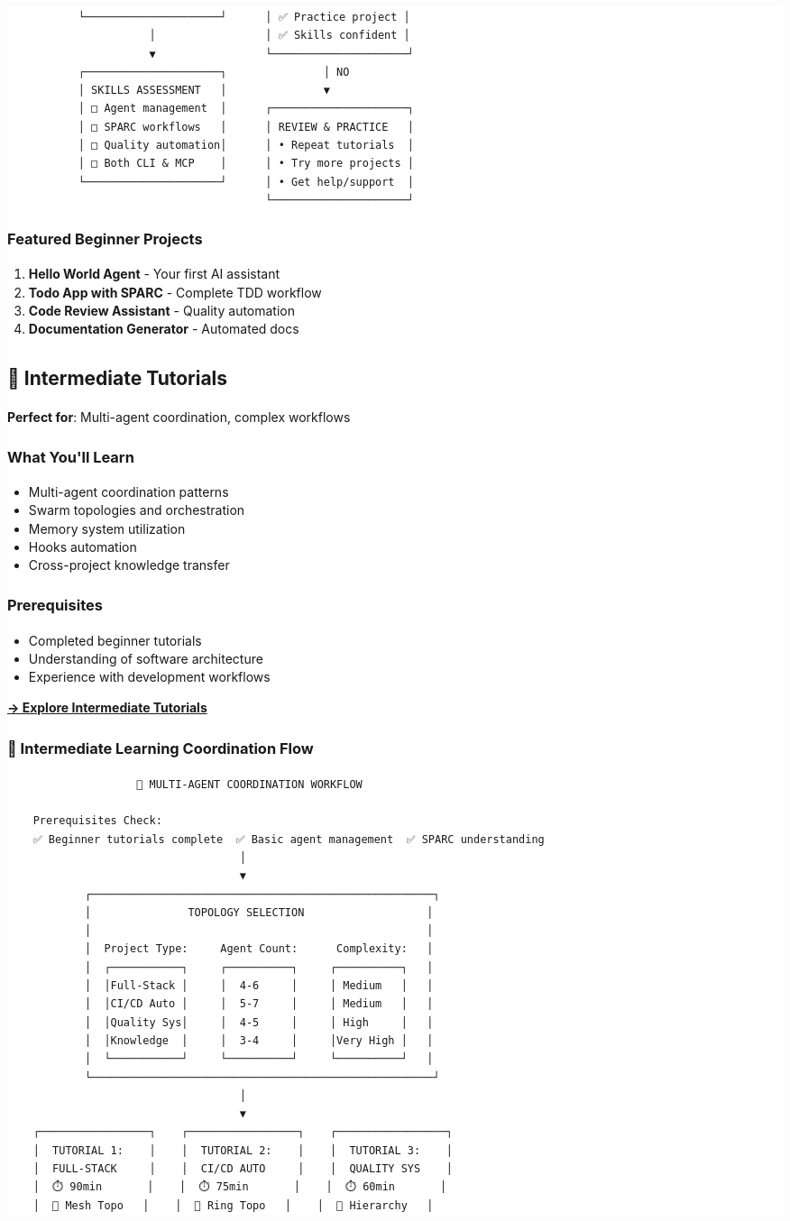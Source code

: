```
           └─────────────────────┘      │ ✅ Practice project │
                      │                 │ ✅ Skills confident │
                      ▼                 └─────────────────────┘
           ┌─────────────────────┐               │ NO
           │ SKILLS ASSESSMENT   │               ▼
           │ □ Agent management  │      ┌─────────────────────┐
           │ □ SPARC workflows   │      │ REVIEW & PRACTICE   │
           │ □ Quality automation│      │ • Repeat tutorials  │
           │ □ Both CLI & MCP    │      │ • Try more projects │
           └─────────────────────┘      │ • Get help/support  │
                                        └─────────────────────┘
```

### Featured Beginner Projects
1. **Hello World Agent** - Your first AI assistant
2. **Todo App with SPARC** - Complete TDD workflow
3. **Code Review Assistant** - Quality automation
4. **Documentation Generator** - Automated docs

## 🔄 Intermediate Tutorials
**Perfect for**: Multi-agent coordination, complex workflows

### What You'll Learn
- Multi-agent coordination patterns
- Swarm topologies and orchestration
- Memory system utilization
- Hooks automation
- Cross-project knowledge transfer

### Prerequisites
- Completed beginner tutorials
- Understanding of software architecture
- Experience with development workflows

**[→ Explore Intermediate Tutorials](intermediate/README.md)**

### 🔄 Intermediate Learning Coordination Flow
```
                    🎯 MULTI-AGENT COORDINATION WORKFLOW

    Prerequisites Check:
    ✅ Beginner tutorials complete  ✅ Basic agent management  ✅ SPARC understanding
                                    │
                                    ▼
            ┌─────────────────────────────────────────────────────┐
            │               TOPOLOGY SELECTION                   │
            │                                                    │
            │  Project Type:     Agent Count:      Complexity:   │
            │  ┌───────────┐     ┌──────────┐     ┌──────────┐   │
            │  │Full-Stack │     │  4-6     │     │ Medium   │   │
            │  │CI/CD Auto │     │  5-7     │     │ Medium   │   │
            │  │Quality Sys│     │  4-5     │     │ High     │   │
            │  │Knowledge  │     │  3-4     │     │Very High │   │
            │  └───────────┘     └──────────┘     └──────────┘   │
            └─────────────────────────────────────────────────────┘
                                    │
                                    ▼
    ┌─────────────────┐    ┌─────────────────┐    ┌─────────────────┐
    │  TUTORIAL 1:    │    │  TUTORIAL 2:    │    │  TUTORIAL 3:    │
    │  FULL-STACK     │    │  CI/CD AUTO     │    │  QUALITY SYS    │
    │  ⏱️ 90min       │    │  ⏱️ 75min       │    │  ⏱️ 60min       │
    │  🔗 Mesh Topo   │    │  🔗 Ring Topo   │    │  🔗 Hierarchy   │
```